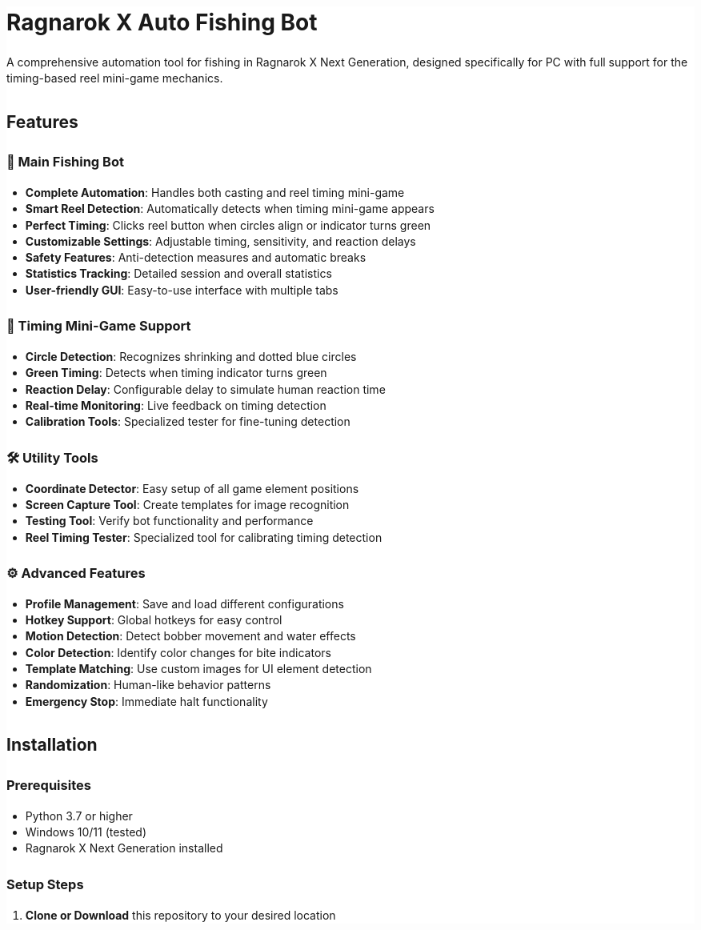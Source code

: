 # Ragnarok X Auto Fishing Bot

A comprehensive automation tool for fishing in Ragnarok X Next Generation, designed specifically for PC with full support for the timing-based reel mini-game mechanics.

## Features

### 🎣 Main Fishing Bot
- **Complete Automation**: Handles both casting and reel timing mini-game
- **Smart Reel Detection**: Automatically detects when timing mini-game appears
- **Perfect Timing**: Clicks reel button when circles align or indicator turns green
- **Customizable Settings**: Adjustable timing, sensitivity, and reaction delays
- **Safety Features**: Anti-detection measures and automatic breaks
- **Statistics Tracking**: Detailed session and overall statistics
- **User-friendly GUI**: Easy-to-use interface with multiple tabs

### 🎯 Timing Mini-Game Support
- **Circle Detection**: Recognizes shrinking and dotted blue circles
- **Green Timing**: Detects when timing indicator turns green
- **Reaction Delay**: Configurable delay to simulate human reaction time
- **Real-time Monitoring**: Live feedback on timing detection
- **Calibration Tools**: Specialized tester for fine-tuning detection

### 🛠️ Utility Tools
- **Coordinate Detector**: Easy setup of all game element positions
- **Screen Capture Tool**: Create templates for image recognition
- **Testing Tool**: Verify bot functionality and performance
- **Reel Timing Tester**: Specialized tool for calibrating timing detection

### ⚙️ Advanced Features
- **Profile Management**: Save and load different configurations
- **Hotkey Support**: Global hotkeys for easy control
- **Motion Detection**: Detect bobber movement and water effects
- **Color Detection**: Identify color changes for bite indicators
- **Template Matching**: Use custom images for UI element detection
- **Randomization**: Human-like behavior patterns
- **Emergency Stop**: Immediate halt functionality

## Installation

### Prerequisites
- Python 3.7 or higher
- Windows 10/11 (tested)
- Ragnarok X Next Generation installed

### Setup Steps

1. **Clone or Download** this repository to your desired location
